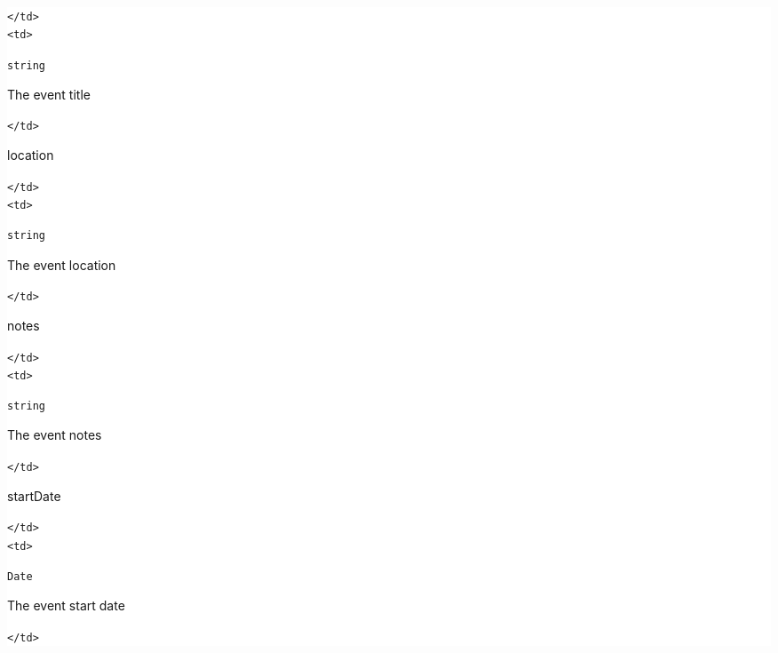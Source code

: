     </td>
    <td>
      
<code>string</code>
    </td>
    <td>
      <p>The event title</p>

      
    </td>
  </tr>
  
  <tr>
    <td>
      location
      
      
    </td>
    <td>
      
<code>string</code>
    </td>
    <td>
      <p>The event location</p>

      
    </td>
  </tr>
  
  <tr>
    <td>
      notes
      
      
    </td>
    <td>
      
<code>string</code>
    </td>
    <td>
      <p>The event notes</p>

      
    </td>
  </tr>
  
  <tr>
    <td>
      startDate
      
      
    </td>
    <td>
      
<code>Date</code>
    </td>
    <td>
      <p>The event start date</p>

      
    </td>
  </tr>
  